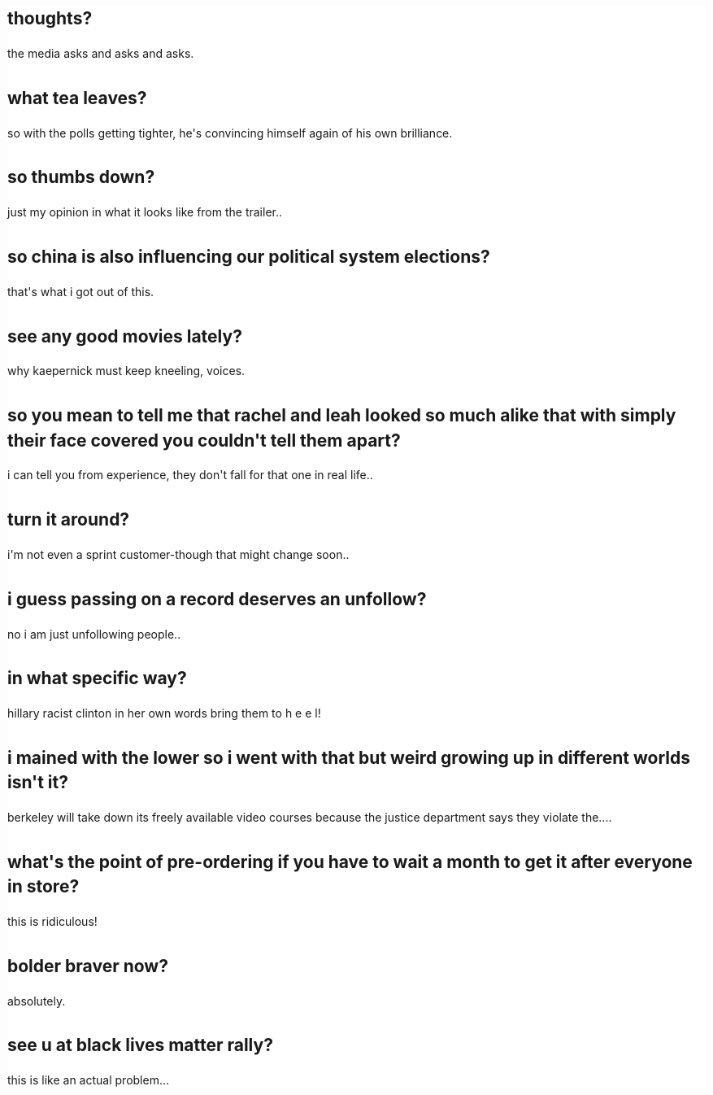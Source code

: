 ## thoughts?
the media asks and asks and asks.

## what tea leaves?
so with the polls getting tighter, he's convincing himself again of his own brilliance.

## so thumbs down?
just my opinion in what it looks like from the trailer..

## so china is also influencing our political system  elections?
that's what i got out of this.

## see any good movies lately?
why kaepernick must keep kneeling, voices.

## so you mean to tell me that rachel and leah looked so much alike that with simply their face covered you couldn't tell them apart?
i can tell you from experience, they don't fall for that one in real life..

## turn it around?
i'm not even a sprint customer-though that might change soon..

## i guess passing on a record deserves an unfollow?
no i am just unfollowing people..

## in what specific way?
hillary racist clinton in her own words bring them to h e e l!

## i mained with the lower so i went with that but weird growing up in different worlds isn't it?
berkeley will take down its freely available video courses because the justice department says they violate the....

## what's the point of pre-ordering if you have to wait a month to get it after everyone in store?
this is ridiculous!

## bolder  braver now?
absolutely.

## see u at black lives matter rally?
this is like an actual problem...
